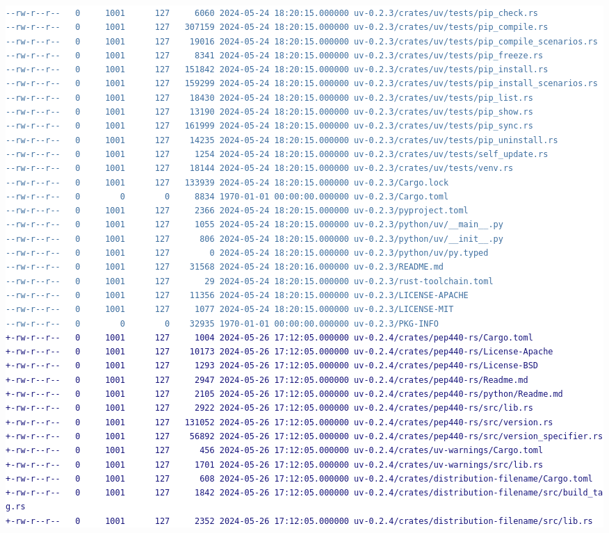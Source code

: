 ```diff
--rw-r--r--   0     1001      127     6060 2024-05-24 18:20:15.000000 uv-0.2.3/crates/uv/tests/pip_check.rs
--rw-r--r--   0     1001      127   307159 2024-05-24 18:20:15.000000 uv-0.2.3/crates/uv/tests/pip_compile.rs
--rw-r--r--   0     1001      127    19016 2024-05-24 18:20:15.000000 uv-0.2.3/crates/uv/tests/pip_compile_scenarios.rs
--rw-r--r--   0     1001      127     8341 2024-05-24 18:20:15.000000 uv-0.2.3/crates/uv/tests/pip_freeze.rs
--rw-r--r--   0     1001      127   151842 2024-05-24 18:20:15.000000 uv-0.2.3/crates/uv/tests/pip_install.rs
--rw-r--r--   0     1001      127   159299 2024-05-24 18:20:15.000000 uv-0.2.3/crates/uv/tests/pip_install_scenarios.rs
--rw-r--r--   0     1001      127    18430 2024-05-24 18:20:15.000000 uv-0.2.3/crates/uv/tests/pip_list.rs
--rw-r--r--   0     1001      127    13190 2024-05-24 18:20:15.000000 uv-0.2.3/crates/uv/tests/pip_show.rs
--rw-r--r--   0     1001      127   161999 2024-05-24 18:20:15.000000 uv-0.2.3/crates/uv/tests/pip_sync.rs
--rw-r--r--   0     1001      127    14235 2024-05-24 18:20:15.000000 uv-0.2.3/crates/uv/tests/pip_uninstall.rs
--rw-r--r--   0     1001      127     1254 2024-05-24 18:20:15.000000 uv-0.2.3/crates/uv/tests/self_update.rs
--rw-r--r--   0     1001      127    18144 2024-05-24 18:20:15.000000 uv-0.2.3/crates/uv/tests/venv.rs
--rw-r--r--   0     1001      127   133939 2024-05-24 18:20:15.000000 uv-0.2.3/Cargo.lock
--rw-r--r--   0        0        0     8834 1970-01-01 00:00:00.000000 uv-0.2.3/Cargo.toml
--rw-r--r--   0     1001      127     2366 2024-05-24 18:20:15.000000 uv-0.2.3/pyproject.toml
--rw-r--r--   0     1001      127     1055 2024-05-24 18:20:15.000000 uv-0.2.3/python/uv/__main__.py
--rw-r--r--   0     1001      127      806 2024-05-24 18:20:15.000000 uv-0.2.3/python/uv/__init__.py
--rw-r--r--   0     1001      127        0 2024-05-24 18:20:15.000000 uv-0.2.3/python/uv/py.typed
--rw-r--r--   0     1001      127    31568 2024-05-24 18:20:16.000000 uv-0.2.3/README.md
--rw-r--r--   0     1001      127       29 2024-05-24 18:20:15.000000 uv-0.2.3/rust-toolchain.toml
--rw-r--r--   0     1001      127    11356 2024-05-24 18:20:15.000000 uv-0.2.3/LICENSE-APACHE
--rw-r--r--   0     1001      127     1077 2024-05-24 18:20:15.000000 uv-0.2.3/LICENSE-MIT
--rw-r--r--   0        0        0    32935 1970-01-01 00:00:00.000000 uv-0.2.3/PKG-INFO
+-rw-r--r--   0     1001      127     1004 2024-05-26 17:12:05.000000 uv-0.2.4/crates/pep440-rs/Cargo.toml
+-rw-r--r--   0     1001      127    10173 2024-05-26 17:12:05.000000 uv-0.2.4/crates/pep440-rs/License-Apache
+-rw-r--r--   0     1001      127     1293 2024-05-26 17:12:05.000000 uv-0.2.4/crates/pep440-rs/License-BSD
+-rw-r--r--   0     1001      127     2947 2024-05-26 17:12:05.000000 uv-0.2.4/crates/pep440-rs/Readme.md
+-rw-r--r--   0     1001      127     2105 2024-05-26 17:12:05.000000 uv-0.2.4/crates/pep440-rs/python/Readme.md
+-rw-r--r--   0     1001      127     2922 2024-05-26 17:12:05.000000 uv-0.2.4/crates/pep440-rs/src/lib.rs
+-rw-r--r--   0     1001      127   131052 2024-05-26 17:12:05.000000 uv-0.2.4/crates/pep440-rs/src/version.rs
+-rw-r--r--   0     1001      127    56892 2024-05-26 17:12:05.000000 uv-0.2.4/crates/pep440-rs/src/version_specifier.rs
+-rw-r--r--   0     1001      127      456 2024-05-26 17:12:05.000000 uv-0.2.4/crates/uv-warnings/Cargo.toml
+-rw-r--r--   0     1001      127     1701 2024-05-26 17:12:05.000000 uv-0.2.4/crates/uv-warnings/src/lib.rs
+-rw-r--r--   0     1001      127      608 2024-05-26 17:12:05.000000 uv-0.2.4/crates/distribution-filename/Cargo.toml
+-rw-r--r--   0     1001      127     1842 2024-05-26 17:12:05.000000 uv-0.2.4/crates/distribution-filename/src/build_tag.rs
+-rw-r--r--   0     1001      127     2352 2024-05-26 17:12:05.000000 uv-0.2.4/crates/distribution-filename/src/lib.rs
```